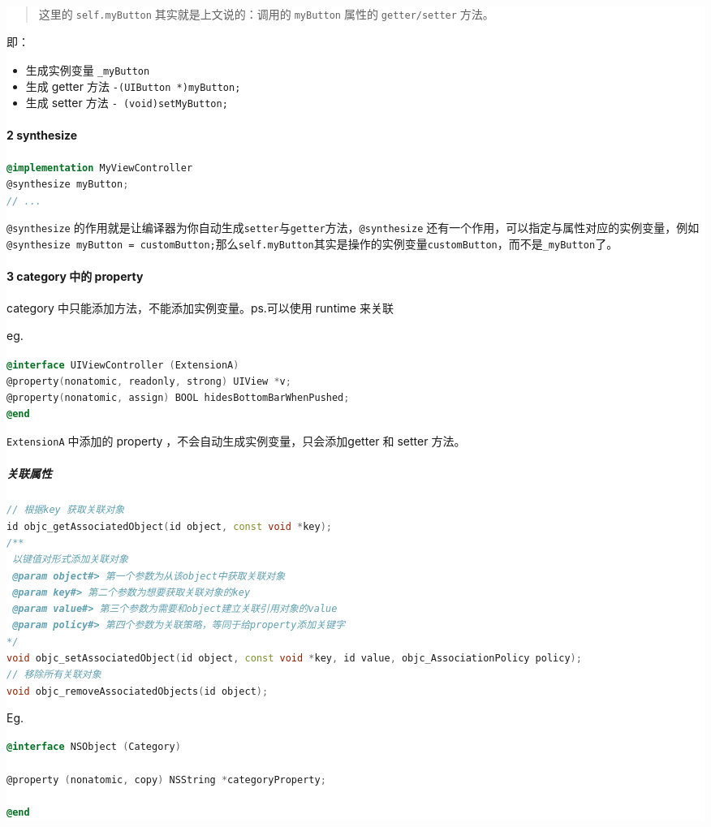 > 这里的 `self.myButton` 其实就是上文说的：调用的 `myButton` 属性的 `getter/setter` 方法。

即：

- 生成实例变量 `_myButton`
- 生成 getter 方法 `-(UIButton *)myButton;`
- 生成 setter 方法 `- (void)setMyButton;`

#### 2 synthesize

```objective-c
@implementation MyViewController
@synthesize myButton;
// ...
```

`@synthesize` 的作用就是让编译器为你自动生成`setter`与`getter`方法，`@synthesize` 还有一个作用，可以指定与属性对应的实例变量，例如`@synthesize myButton = customButton;`那么`self.myButton`其实是操作的实例变量`customButton`，而不是`_myButton`了。

#### 3 category 中的 property

category 中只能添加方法，不能添加实例变量。ps.可以使用 runtime 来关联

eg.

```objective-c
@interface UIViewController (ExtensionA)
@property(nonatomic, readonly, strong) UIView *v;
@property(nonatomic, assign) BOOL hidesBottomBarWhenPushed;
@end
```

`ExtensionA` 中添加的 property ，不会自动生成实例变量，只会添加getter 和 setter 方法。



##### 关联属性

```c++
// 根据key 获取关联对象
id objc_getAssociatedObject(id object, const void *key);
/**
 以键值对形式添加关联对象
 @param object#> 第一个参数为从该object中获取关联对象
 @param key#> 第二个参数为想要获取关联对象的key
 @param value#> 第三个参数为需要和object建立关联引用对象的value
 @param policy#> 第四个参数为关联策略，等同于给property添加关键字
*/
void objc_setAssociatedObject(id object, const void *key, id value, objc_AssociationPolicy policy);  
// 移除所有关联对象
void objc_removeAssociatedObjects(id object);
```



Eg.

```objective-c
@interface NSObject (Category)

@property (nonatomic, copy) NSString *categoryProperty;

@end
```
